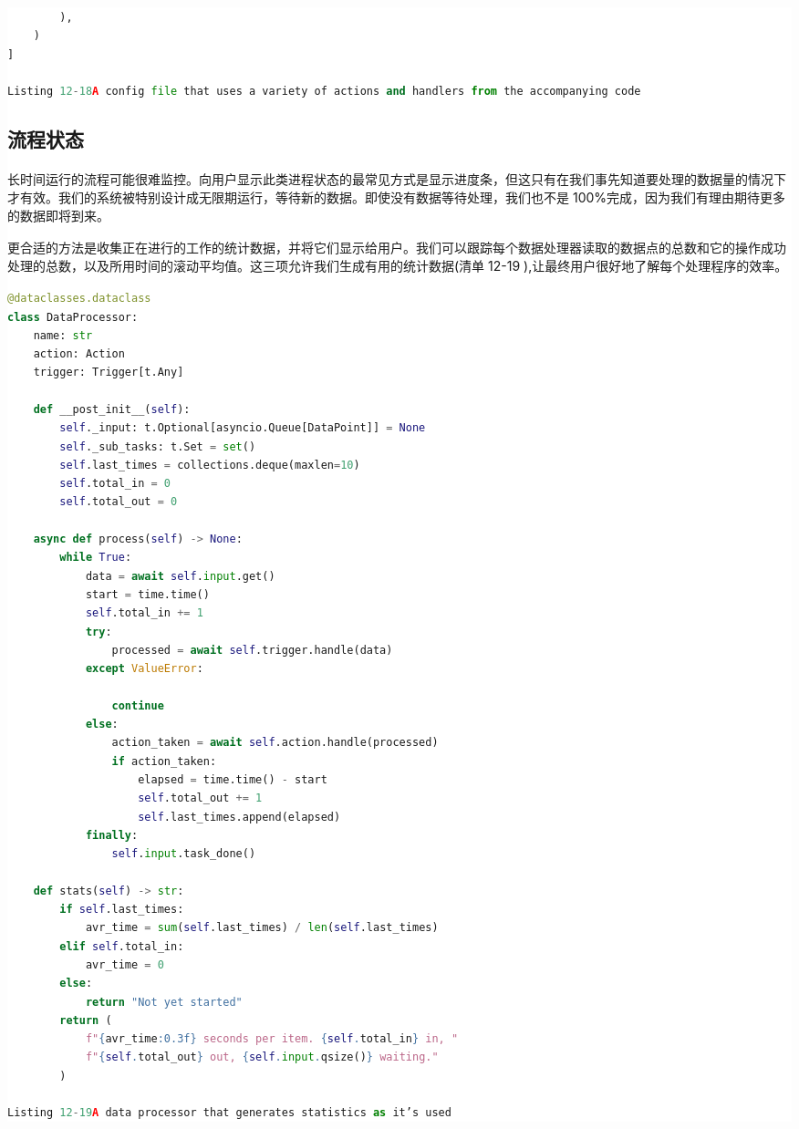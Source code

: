 ```py
        ),
    )
] 

Listing 12-18A config file that uses a variety of actions and handlers from the accompanying code

```

## 流程状态

长时间运行的流程可能很难监控。向用户显示此类进程状态的最常见方式是显示进度条，但这只有在我们事先知道要处理的数据量的情况下才有效。我们的系统被特别设计成无限期运行，等待新的数据。即使没有数据等待处理，我们也不是 100%完成，因为我们有理由期待更多的数据即将到来。

更合适的方法是收集正在进行的工作的统计数据，并将它们显示给用户。我们可以跟踪每个数据处理器读取的数据点的总数和它的操作成功处理的总数，以及所用时间的滚动平均值。这三项允许我们生成有用的统计数据(清单 12-19 ),让最终用户很好地了解每个处理程序的效率。

```py
@dataclasses.dataclass
class DataProcessor:
    name: str
    action: Action
    trigger: Trigger[t.Any]

    def __post_init__(self):
        self._input: t.Optional[asyncio.Queue[DataPoint]] = None
        self._sub_tasks: t.Set = set()
        self.last_times = collections.deque(maxlen=10)
        self.total_in = 0
        self.total_out = 0

    async def process(self) -> None:
        while True:
            data = await self.input.get()
            start = time.time()
            self.total_in += 1
            try:
                processed = await self.trigger.handle(data)
            except ValueError:

                continue
            else:
                action_taken = await self.action.handle(processed)
                if action_taken:
                    elapsed = time.time() - start
                    self.total_out += 1
                    self.last_times.append(elapsed)
            finally:
                self.input.task_done()

    def stats(self) -> str:
        if self.last_times:
            avr_time = sum(self.last_times) / len(self.last_times)
        elif self.total_in:
            avr_time = 0
        else:
            return "Not yet started"
        return (
            f"{avr_time:0.3f} seconds per item. {self.total_in} in, "
            f"{self.total_out} out, {self.input.qsize()} waiting."
        )

Listing 12-19A data processor that generates statistics as it’s used

```